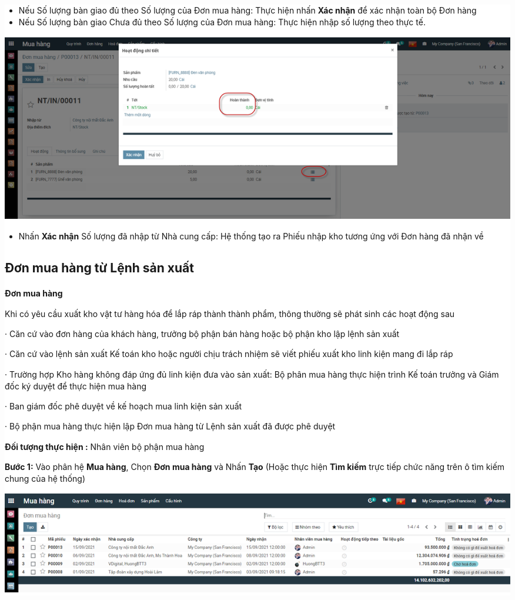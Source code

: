   - Nếu Số lượng bàn giao đủ theo Số lượng của Đơn mua hàng: Thực hiện nhấn **Xác nhận** để xác nhận toàn bộ Đơn hàng
  - Nếu Số lượng bàn giao Chưa đủ theo Số lượng của Đơn mua hàng: Thực hiện nhập số lượng theo thực tế.

  ![](images/fin_MuaHang_DMH_4.png)

- Nhấn **Xác nhận** Số lượng đã nhập từ Nhà cung cấp: Hệ thống tạo ra Phiếu nhập kho tương ứng với Đơn hàng đã nhận về

## **Đơn mua hàng từ Lệnh sản xuất**

**Đơn mua hàng**

Khi có yêu cầu xuất kho vật tư hàng hóa để lắp ráp thành thành phẩm, thông thường sẽ phát sinh các hoạt động sau

·     Căn cứ vào đơn hàng của khách hàng, trưởng bộ phận bán hàng hoặc bộ phận kho lập lệnh sản xuất

·     Căn cứ vào lệnh sản xuất Kế toán kho hoặc người chịu trách nhiệm sẽ viết phiếu xuất kho linh kiện mang đi lắp ráp

·     Trường hợp Kho hàng không đáp ứng đủ linh kiện đưa vào sản xuất: Bộ phân mua hàng thực hiện trình Kế toán trưởng và Giám đốc ký duyệt để thực hiện mua hàng

·     Ban giám đốc phê duyệt về kế hoạch mua linh kiện sản xuất

·     Bộ phận mua hàng thực hiện lập Đơn mua hàng từ Lệnh sản xuất đã được phê duyệt

**Đối tượng thực hiện :** Nhân viên bộ phận mua hàng 

**Bước 1:** Vào phân hệ **Mua hàng**, Chọn **Đơn mua hàng** và Nhấn **Tạo** (Hoặc thực hiện **Tìm kiếm** trực tiếp chức năng trên ô tìm kiếm chung của hệ thống)

![](images/fin_MuaHang_DMH_1.png)
